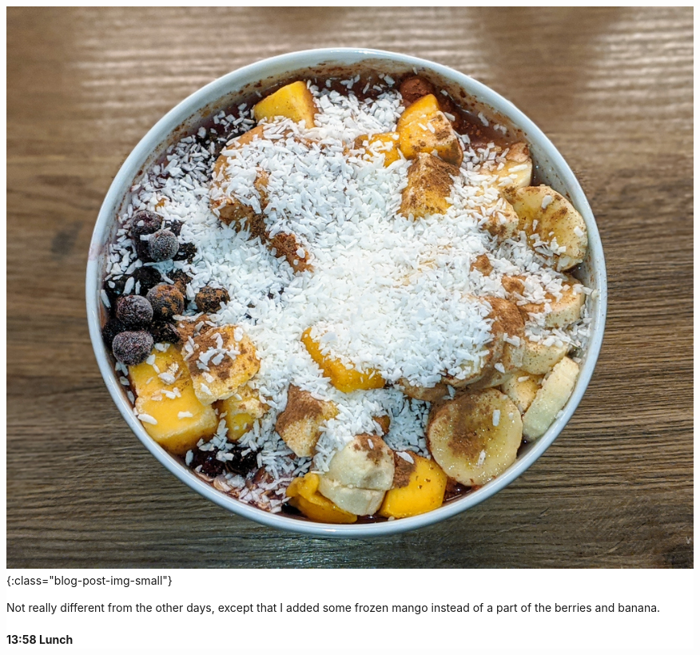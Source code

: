 ![Oat meal](/assets/img/blog/diet-review/wednesday-breakfast.jpg){:class="blog-post-img-small"}

Not really different from the other days, except that I added some frozen mango instead of a part of the berries and banana.

#### 13:58 Lunch
